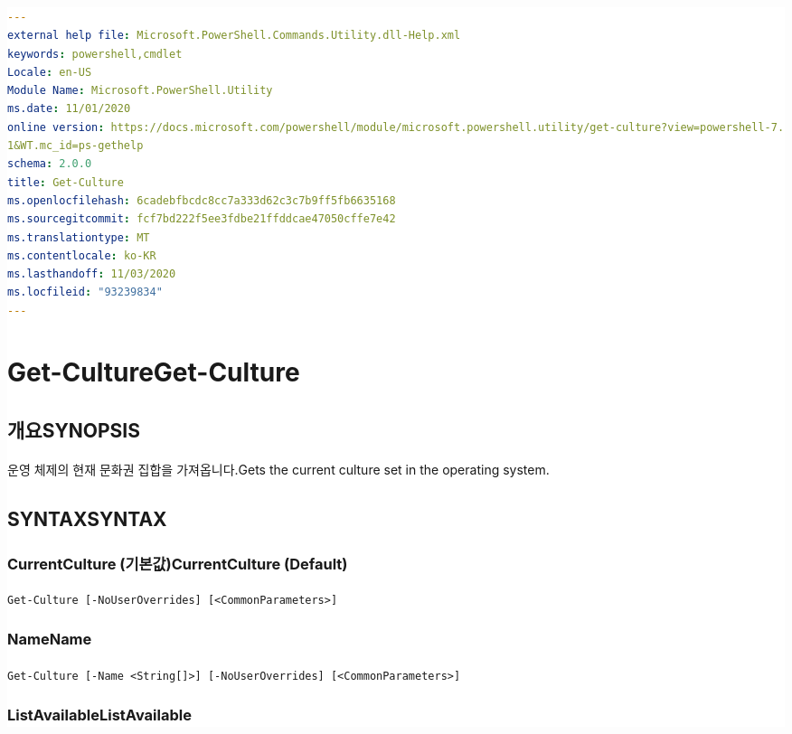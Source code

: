 ```yaml
---
external help file: Microsoft.PowerShell.Commands.Utility.dll-Help.xml
keywords: powershell,cmdlet
Locale: en-US
Module Name: Microsoft.PowerShell.Utility
ms.date: 11/01/2020
online version: https://docs.microsoft.com/powershell/module/microsoft.powershell.utility/get-culture?view=powershell-7.1&WT.mc_id=ps-gethelp
schema: 2.0.0
title: Get-Culture
ms.openlocfilehash: 6cadebfbcdc8cc7a333d62c3c7b9ff5fb6635168
ms.sourcegitcommit: fcf7bd222f5ee3fdbe21ffddcae47050cffe7e42
ms.translationtype: MT
ms.contentlocale: ko-KR
ms.lasthandoff: 11/03/2020
ms.locfileid: "93239834"
---
```

# <span data-ttu-id="82c6b-103">Get-Culture</span><span class="sxs-lookup"><span data-stu-id="82c6b-103">Get-Culture</span></span>

## <span data-ttu-id="82c6b-104">개요</span><span class="sxs-lookup"><span data-stu-id="82c6b-104">SYNOPSIS</span></span>
<span data-ttu-id="82c6b-105">운영 체제의 현재 문화권 집합을 가져옵니다.</span><span class="sxs-lookup"><span data-stu-id="82c6b-105">Gets the current culture set in the operating system.</span></span>

## <span data-ttu-id="82c6b-106">SYNTAX</span><span class="sxs-lookup"><span data-stu-id="82c6b-106">SYNTAX</span></span>

### <span data-ttu-id="82c6b-107">CurrentCulture (기본값)</span><span class="sxs-lookup"><span data-stu-id="82c6b-107">CurrentCulture (Default)</span></span>

```
Get-Culture [-NoUserOverrides] [<CommonParameters>]
```

### <span data-ttu-id="82c6b-108">Name</span><span class="sxs-lookup"><span data-stu-id="82c6b-108">Name</span></span>

```
Get-Culture [-Name <String[]>] [-NoUserOverrides] [<CommonParameters>]
```

### <span data-ttu-id="82c6b-109">ListAvailable</span><span class="sxs-lookup"><span data-stu-id="82c6b-109">ListAvailable</span></span>
